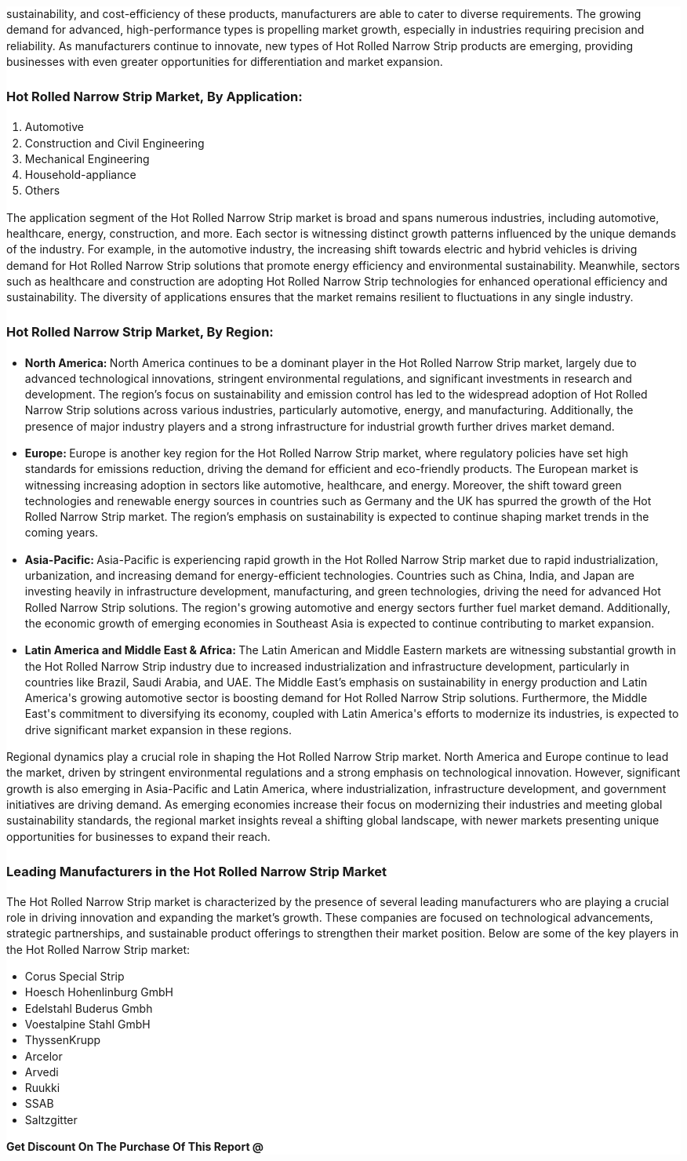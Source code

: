 sustainability, and cost-efficiency of these products, manufacturers are able to cater to diverse requirements. The growing demand for advanced, high-performance types is propelling market growth, especially in industries requiring precision and reliability. As manufacturers continue to innovate, new types of Hot Rolled Narrow Strip products are emerging, providing businesses with even greater opportunities for differentiation and market expansion.</p><h3>Hot Rolled Narrow Strip Market,&nbsp;By Application:</h3><ol><li>Automotive<li> Construction and Civil Engineering<li> Mechanical Engineering<li> Household-appliance<li> Others</li></ol><p>The application segment of the Hot Rolled Narrow Strip market is broad and spans numerous industries, including automotive, healthcare, energy, construction, and more. Each sector is witnessing distinct growth patterns influenced by the unique demands of the industry. For example, in the automotive industry, the increasing shift towards electric and hybrid vehicles is driving demand for Hot Rolled Narrow Strip solutions that promote energy efficiency and environmental sustainability. Meanwhile, sectors such as healthcare and construction are adopting Hot Rolled Narrow Strip technologies for enhanced operational efficiency and sustainability. The diversity of applications ensures that the market remains resilient to fluctuations in any single industry.</p><h3>Hot Rolled Narrow Strip Market, By Region:</h3><ul><li><p><strong>North America:&nbsp;</strong>North America continues to be a dominant player in the Hot Rolled Narrow Strip market, largely due to advanced technological innovations, stringent environmental regulations, and significant investments in research and development. The region&rsquo;s focus on sustainability and emission control has led to the widespread adoption of Hot Rolled Narrow Strip solutions across various industries, particularly automotive, energy, and manufacturing. Additionally, the presence of major industry players and a strong infrastructure for industrial growth further drives market demand.</p></li><li><p><strong><strong>Europe:&nbsp;</strong></strong>Europe is another key region for the Hot Rolled Narrow Strip market, where regulatory policies have set high standards for emissions reduction, driving the demand for efficient and eco-friendly products. The European market is witnessing increasing adoption in sectors like automotive, healthcare, and energy. Moreover, the shift toward green technologies and renewable energy sources in countries such as Germany and the UK has spurred the growth of the Hot Rolled Narrow Strip market. The region&rsquo;s emphasis on sustainability is expected to continue shaping market trends in the coming years.</p></li><li><p><strong><strong>Asia-Pacific:&nbsp;</strong></strong>Asia-Pacific is experiencing rapid growth in the Hot Rolled Narrow Strip market due to rapid industrialization, urbanization, and increasing demand for energy-efficient technologies. Countries such as China, India, and Japan are investing heavily in infrastructure development, manufacturing, and green technologies, driving the need for advanced Hot Rolled Narrow Strip solutions. The region's growing automotive and energy sectors further fuel market demand. Additionally, the economic growth of emerging economies in Southeast Asia is expected to continue contributing to market expansion.</p></li><li><p><strong><strong>Latin America and Middle East &amp; Africa:&nbsp;</strong></strong>The Latin American and Middle Eastern markets are witnessing substantial growth in the Hot Rolled Narrow Strip industry due to increased industrialization and infrastructure development, particularly in countries like Brazil, Saudi Arabia, and UAE. The Middle East&rsquo;s emphasis on sustainability in energy production and Latin America's growing automotive sector is boosting demand for Hot Rolled Narrow Strip solutions. Furthermore, the Middle East's commitment to diversifying its economy, coupled with Latin America's efforts to modernize its industries, is expected to drive significant market expansion in these regions.</p></li></ul><p>Regional dynamics play a crucial role in shaping the Hot Rolled Narrow Strip market. North America and Europe continue to lead the market, driven by stringent environmental regulations and a strong emphasis on technological innovation. However, significant growth is also emerging in Asia-Pacific and Latin America, where industrialization, infrastructure development, and government initiatives are driving demand. As emerging economies increase their focus on modernizing their industries and meeting global sustainability standards, the regional market insights reveal a shifting global landscape, with newer markets presenting unique opportunities for businesses to expand their reach.</p><h3><strong>Leading Manufacturers in the Hot Rolled Narrow Strip Market</strong></h3><p>The Hot Rolled Narrow Strip market is characterized by the presence of several leading manufacturers who are playing a crucial role in driving innovation and expanding the market&rsquo;s growth. These companies are focused on technological advancements, strategic partnerships, and sustainable product offerings to strengthen their market position. Below are some of the key players in the Hot Rolled Narrow Strip market:</p></div><div class="article-main__content" data-test-id="publishing-text-block"><ul><li><span class="">Corus Special Strip<li> Hoesch Hohenlinburg GmbH<li> Edelstahl Buderus Gmbh<li> Voestalpine Stahl GmbH<li> ThyssenKrupp<li> Arcelor<li> Arvedi<li> Ruukki<li> SSAB<li> Saltzgitter</span></li></ul></div><div class="article-main__content" data-test-id="publishing-text-block"><p><span class="font-[700]"><strong>Get Discount On The Purchase Of This Report @</strong>